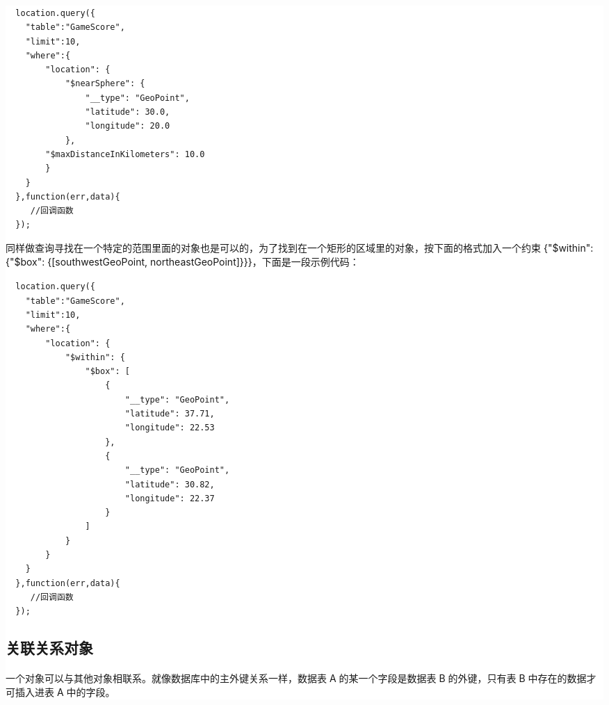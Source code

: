 ```
  location.query({
	"table":"GameScore",
	"limit":10,
	"where":{
        "location": {
            "$nearSphere": {
                "__type": "GeoPoint",
	            "latitude": 30.0,
	            "longitude": 20.0
            },
        "$maxDistanceInKilometers": 10.0
        }
    }
  },function(err,data){
	 //回调函数
  });

```

同样做查询寻找在一个特定的范围里面的对象也是可以的，为了找到在一个矩形的区域里的对象，按下面的格式加入一个约束 {"$within": {"$box": {[southwestGeoPoint, northeastGeoPoint]}}}，下面是一段示例代码：

```
  location.query({
	"table":"GameScore",
	"limit":10,
	"where":{
        "location": {
            "$within": {
                "$box": [
                    {
                        "__type": "GeoPoint",
                        "latitude": 37.71,
                        "longitude": 22.53
                    },
                    {
                        "__type": "GeoPoint",
                        "latitude": 30.82,
                        "longitude": 22.37
                    }
                ]
            }
        }
    }
  },function(err,data){
	 //回调函数
  });
```

## 关联关系对象

一个对象可以与其他对象相联系。就像数据库中的主外键关系一样，数据表 A 的某一个字段是数据表 B 的外键，只有表 B 中存在的数据才可插入进表 A 中的字段。
